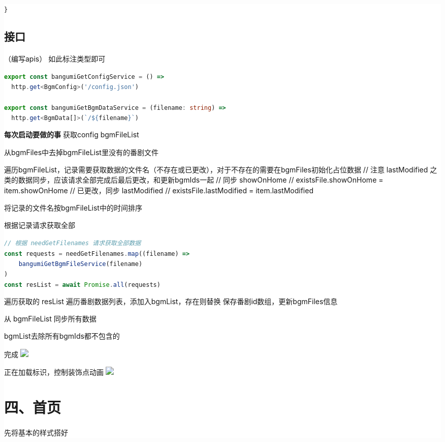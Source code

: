 ```ts
}
```



## 接口
（编写apis）
如此标注类型即可
```ts
export const bangumiGetConfigService = () =>
  http.get<BgmConfig>('/config.json')

export const bangumiGetBgmDataService = (filename: string) =>
  http.get<BgmData[]>(`/${filename}`)
```

**每次启动要做的事**
获取config bgmFileList

从bgmFiles中去掉bgmFileList里没有的番剧文件

遍历bgmFileList，记录需要获取数据的文件名（不存在或已更改），对于不存在的需要在bgmFiles初始化占位数据
	// 注意 lastModified 之类的数据同步，应该请求全部完成后最后更改，和更新bgmIds一起
	// 同步 showOnHome
	// existsFile.showOnHome = item.showOnHome
	// 已更改，同步 lastModified
	// existsFile.lastModified = item.lastModified

将记录的文件名按bgmFileList中的时间排序

根据记录请求获取全部
```ts
// 根据 needGetFilenames 请求获取全部数据
const requests = needGetFilenames.map((filename) =>
	bangumiGetBgmFileService(filename)
)
const resList = await Promise.all(requests)
```

遍历获取的 resList 
	遍历番剧数据列表，添加入bgmList，存在则替换
	保存番剧id数组，更新bgmFiles信息

从 bgmFileList 同步所有数据

bgmList去除所有bgmIds都不包含的

完成
![](assets/Pasted%20image%2020240601154911.png)

正在加载标识，控制装饰点动画
![](assets/25f8c0c2a619697a5e535e5eefa46ad.png)

# 四、首页
先将基本的样式搭好
